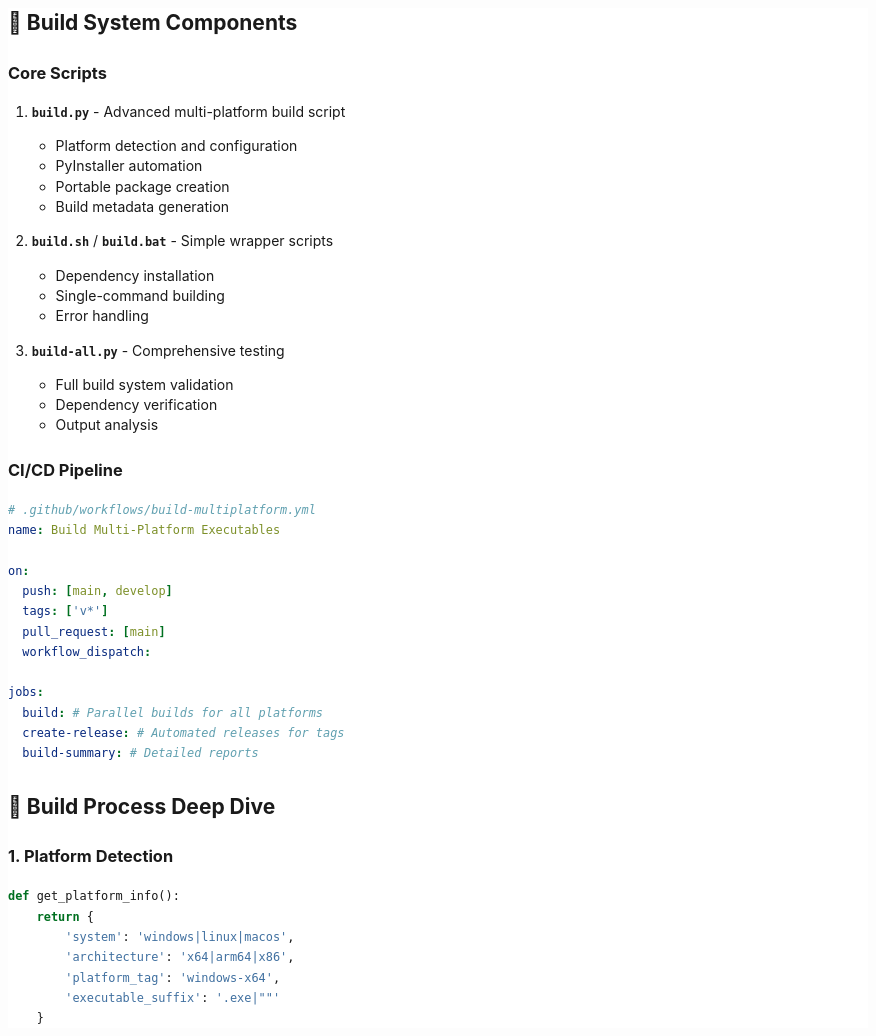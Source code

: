 ## 🔧 Build System Components

### Core Scripts

1. **`build.py`** - Advanced multi-platform build script
   - Platform detection and configuration
   - PyInstaller automation
   - Portable package creation
   - Build metadata generation

2. **`build.sh`** / **`build.bat`** - Simple wrapper scripts
   - Dependency installation
   - Single-command building
   - Error handling

3. **`build-all.py`** - Comprehensive testing
   - Full build system validation
   - Dependency verification
   - Output analysis

### CI/CD Pipeline

```yaml
# .github/workflows/build-multiplatform.yml
name: Build Multi-Platform Executables

on:
  push: [main, develop]
  tags: ['v*']
  pull_request: [main]
  workflow_dispatch:

jobs:
  build: # Parallel builds for all platforms
  create-release: # Automated releases for tags
  build-summary: # Detailed reports
```

## 🔬 Build Process Deep Dive

### 1. Platform Detection

```python
def get_platform_info():
    return {
        'system': 'windows|linux|macos',
        'architecture': 'x64|arm64|x86',
        'platform_tag': 'windows-x64',
        'executable_suffix': '.exe|""'
    }
```
